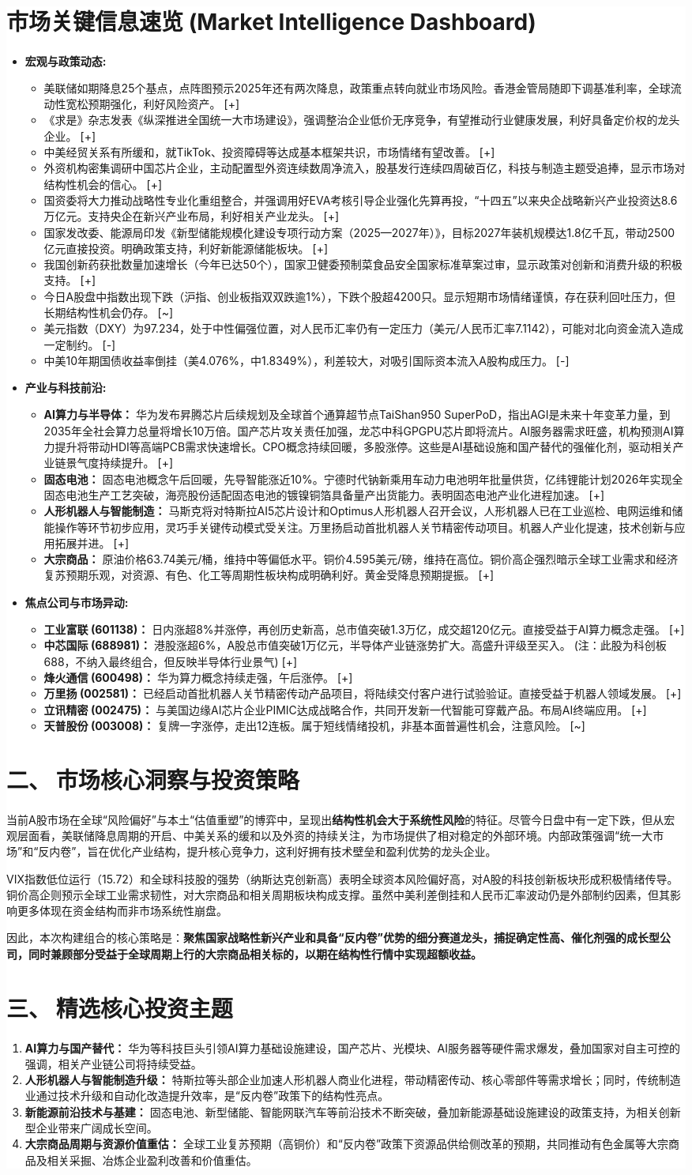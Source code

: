 # 市场关键信息速览 (Market Intelligence Dashboard)

*   **宏观与政策动态:**
    *   美联储如期降息25个基点，点阵图预示2025年还有两次降息，政策重点转向就业市场风险。香港金管局随即下调基准利率，全球流动性宽松预期强化，利好风险资产。 [+]
    *   《求是》杂志发表《纵深推进全国统一大市场建设》，强调整治企业低价无序竞争，有望推动行业健康发展，利好具备定价权的龙头企业。 [+]
    *   中美经贸关系有所缓和，就TikTok、投资障碍等达成基本框架共识，市场情绪有望改善。 [+]
    *   外资机构密集调研中国芯片企业，主动配置型外资连续数周净流入，股基发行连续四周破百亿，科技与制造主题受追捧，显示市场对结构性机会的信心。 [+]
    *   国资委将大力推动战略性专业化重组整合，并强调用好EVA考核引导企业强化先算再投，“十四五”以来央企战略新兴产业投资达8.6万亿元。支持央企在新兴产业布局，利好相关产业龙头。 [+]
    *   国家发改委、能源局印发《新型储能规模化建设专项行动方案（2025—2027年）》，目标2027年装机规模达1.8亿千瓦，带动2500亿元直接投资。明确政策支持，利好新能源储能板块。 [+]
    *   我国创新药获批数量加速增长（今年已达50个），国家卫健委预制菜食品安全国家标准草案过审，显示政策对创新和消费升级的积极支持。 [+]
    *   今日A股盘中指数出现下跌（沪指、创业板指双双跌逾1%），下跌个股超4200只。显示短期市场情绪谨慎，存在获利回吐压力，但长期结构性机会仍存。 [~]
    *   美元指数（DXY）为97.234，处于中性偏强位置，对人民币汇率仍有一定压力（美元/人民币汇率7.1142），可能对北向资金流入造成一定制约。 [-]
    *   中美10年期国债收益率倒挂（美4.076%，中1.8349%），利差较大，对吸引国际资本流入A股构成压力。 [-]

*   **产业与科技前沿:**
    *   **AI算力与半导体：** 华为发布昇腾芯片后续规划及全球首个通算超节点TaiShan950 SuperPoD，指出AGI是未来十年变革力量，到2035年全社会算力总量将增长10万倍。国产芯片攻关责任加强，龙芯中科GPGPU芯片即将流片。AI服务器需求旺盛，机构预测AI算力提升将带动HDI等高端PCB需求快速增长。CPO概念持续回暖，多股涨停。这些是AI基础设施和国产替代的强催化剂，驱动相关产业链景气度持续提升。 [+]
    *   **固态电池：** 固态电池概念午后回暖，先导智能涨近10%。宁德时代钠新乘用车动力电池明年批量供货，亿纬锂能计划2026年实现全固态电池生产工艺突破，海亮股份适配固态电池的镀镍铜箔具备量产出货能力。表明固态电池产业化进程加速。 [+]
    *   **人形机器人与智能制造：** 马斯克将对特斯拉AI5芯片设计和Optimus人形机器人召开会议，人形机器人已在工业巡检、电网运维和储能操作等环节初步应用，灵巧手关键传动模式受关注。万里扬启动首批机器人关节精密传动项目。机器人产业化提速，技术创新与应用拓展并进。 [+]
    *   **大宗商品：** 原油价格63.74美元/桶，维持中等偏低水平。铜价4.595美元/磅，维持在高位。铜价高企强烈暗示全球工业需求和经济复苏预期乐观，对资源、有色、化工等周期性板块构成明确利好。黄金受降息预期提振。 [+]

*   **焦点公司与市场异动:**
    *   **工业富联 (601138)：** 日内涨超8%并涨停，再创历史新高，总市值突破1.3万亿，成交超120亿元。直接受益于AI算力概念走强。 [+]
    *   **中芯国际 (688981)：** 港股涨超6%，A股总市值突破1万亿元，半导体产业链涨势扩大。高盛升评级至买入。 (注：此股为科创板688，不纳入最终组合，但反映半导体行业景气) [+]
    *   **烽火通信 (600498)：** 华为算力概念持续走强，午后涨停。 [+]
    *   **万里扬 (002581)：** 已经启动首批机器人关节精密传动产品项目，将陆续交付客户进行试验验证。直接受益于机器人领域发展。 [+]
    *   **立讯精密 (002475)：** 与美国边缘AI芯片企业PIMIC达成战略合作，共同开发新一代智能可穿戴产品。布局AI终端应用。 [+]
    *   **天普股份 (003008)：** 复牌一字涨停，走出12连板。属于短线情绪投机，非基本面普遍性机会，注意风险。 [~]

# 二、 市场核心洞察与投资策略

当前A股市场在全球“风险偏好”与本土“估值重塑”的博弈中，呈现出**结构性机会大于系统性风险**的特征。尽管今日盘中有一定下跌，但从宏观层面看，美联储降息周期的开启、中美关系的缓和以及外资的持续关注，为市场提供了相对稳定的外部环境。内部政策强调“统一大市场”和“反内卷”，旨在优化产业结构，提升核心竞争力，这利好拥有技术壁垒和盈利优势的龙头企业。

VIX指数低位运行（15.72）和全球科技股的强势（纳斯达克创新高）表明全球资本风险偏好高，对A股的科技创新板块形成积极情绪传导。铜价高企则预示全球工业需求韧性，对大宗商品和相关周期板块构成支撑。虽然中美利差倒挂和人民币汇率波动仍是外部制约因素，但其影响更多体现在资金结构而非市场系统性崩盘。

因此，本次构建组合的核心策略是：**聚焦国家战略性新兴产业和具备“反内卷”优势的细分赛道龙头，捕捉确定性高、催化剂强的成长型公司，同时兼顾部分受益于全球周期上行的大宗商品相关标的，以期在结构性行情中实现超额收益。**

# 三、 精选核心投资主题

1.  **AI算力与国产替代：** 华为等科技巨头引领AI算力基础设施建设，国产芯片、光模块、AI服务器等硬件需求爆发，叠加国家对自主可控的强调，相关产业链公司将持续受益。
2.  **人形机器人与智能制造升级：** 特斯拉等头部企业加速人形机器人商业化进程，带动精密传动、核心零部件等需求增长；同时，传统制造业通过技术升级和自动化改造提升效率，是“反内卷”政策下的结构性亮点。
3.  **新能源前沿技术与基建：** 固态电池、新型储能、智能网联汽车等前沿技术不断突破，叠加新能源基础设施建设的政策支持，为相关创新型企业带来广阔成长空间。
4.  **大宗商品周期与资源价值重估：** 全球工业复苏预期（高铜价）和“反内卷”政策下资源品供给侧改革的预期，共同推动有色金属等大宗商品及相关采掘、冶炼企业盈利改善和价值重估。
